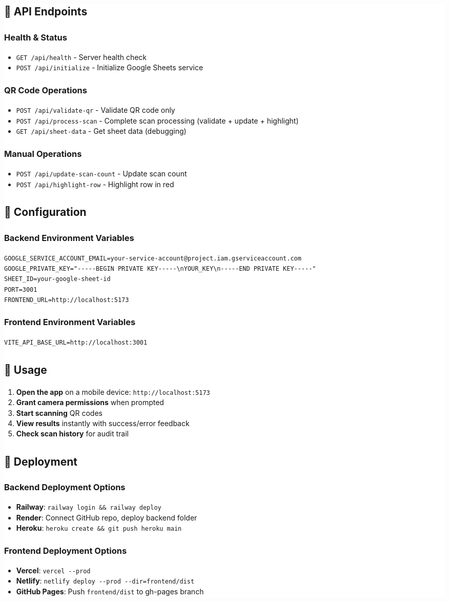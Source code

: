 ## 🎯 API Endpoints

### Health & Status
- `GET /api/health` - Server health check
- `POST /api/initialize` - Initialize Google Sheets service

### QR Code Operations
- `POST /api/validate-qr` - Validate QR code only
- `POST /api/process-scan` - Complete scan processing (validate + update + highlight)
- `GET /api/sheet-data` - Get sheet data (debugging)

### Manual Operations
- `POST /api/update-scan-count` - Update scan count
- `POST /api/highlight-row` - Highlight row in red

## 🔧 Configuration

### Backend Environment Variables
```env
GOOGLE_SERVICE_ACCOUNT_EMAIL=your-service-account@project.iam.gserviceaccount.com
GOOGLE_PRIVATE_KEY="-----BEGIN PRIVATE KEY-----\nYOUR_KEY\n-----END PRIVATE KEY-----"
SHEET_ID=your-google-sheet-id
PORT=3001
FRONTEND_URL=http://localhost:5173
```

### Frontend Environment Variables
```env
VITE_API_BASE_URL=http://localhost:3001
```

## 📱 Usage

1. **Open the app** on a mobile device: `http://localhost:5173`
2. **Grant camera permissions** when prompted
3. **Start scanning** QR codes
4. **View results** instantly with success/error feedback
5. **Check scan history** for audit trail

## 🚀 Deployment

### Backend Deployment Options
- **Railway**: `railway login && railway deploy`
- **Render**: Connect GitHub repo, deploy backend folder
- **Heroku**: `heroku create && git push heroku main`

### Frontend Deployment Options  
- **Vercel**: `vercel --prod`
- **Netlify**: `netlify deploy --prod --dir=frontend/dist`
- **GitHub Pages**: Push `frontend/dist` to gh-pages branch
